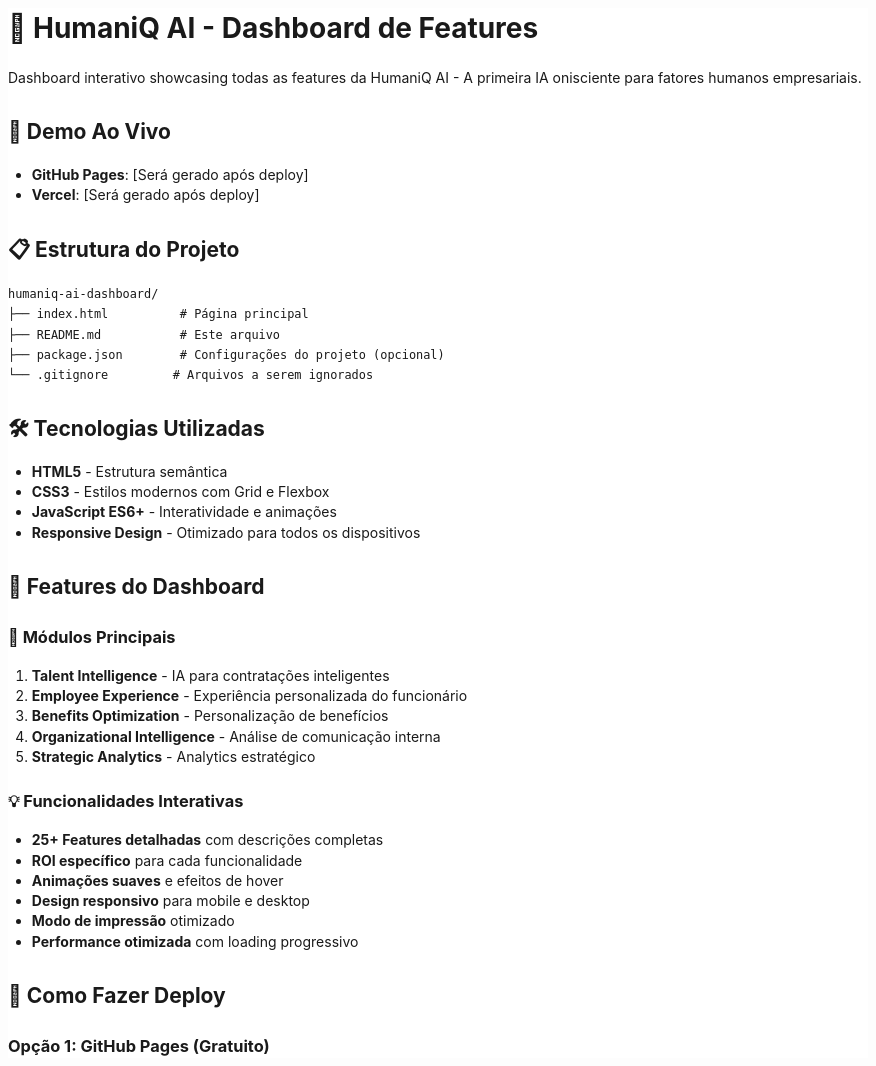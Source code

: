 # 🧠 HumaniQ AI - Dashboard de Features

Dashboard interativo showcasing todas as features da HumaniQ AI - A primeira IA onisciente para fatores humanos empresariais.

## 🚀 Demo Ao Vivo

- **GitHub Pages**: [Será gerado após deploy]
- **Vercel**: [Será gerado após deploy]

## 📋 Estrutura do Projeto

```
humaniq-ai-dashboard/
├── index.html          # Página principal
├── README.md           # Este arquivo
├── package.json        # Configurações do projeto (opcional)
└── .gitignore         # Arquivos a serem ignorados
```

## 🛠️ Tecnologias Utilizadas

- **HTML5** - Estrutura semântica
- **CSS3** - Estilos modernos com Grid e Flexbox
- **JavaScript ES6+** - Interatividade e animações
- **Responsive Design** - Otimizado para todos os dispositivos

## 📱 Features do Dashboard

### 🎯 **Módulos Principais**
1. **Talent Intelligence** - IA para contratações inteligentes
2. **Employee Experience** - Experiência personalizada do funcionário  
3. **Benefits Optimization** - Personalização de benefícios
4. **Organizational Intelligence** - Análise de comunicação interna
5. **Strategic Analytics** - Analytics estratégico

### 💡 **Funcionalidades Interativas**
- **25+ Features detalhadas** com descrições completas
- **ROI específico** para cada funcionalidade
- **Animações suaves** e efeitos de hover
- **Design responsivo** para mobile e desktop
- **Modo de impressão** otimizado
- **Performance otimizada** com loading progressivo

## 🚀 Como Fazer Deploy

### **Opção 1: GitHub Pages (Gratuito)**
